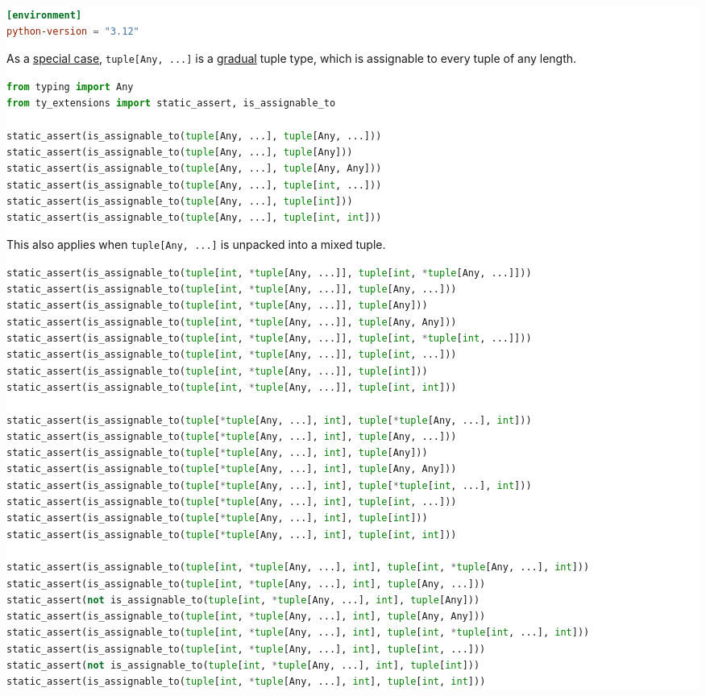 ```toml
[environment]
python-version = "3.12"
```

As a [special case][gradual tuple], `tuple[Any, ...]` is a [gradual][gradual form] tuple type, which
is assignable to every tuple of any length.

```py
from typing import Any
from ty_extensions import static_assert, is_assignable_to

static_assert(is_assignable_to(tuple[Any, ...], tuple[Any, ...]))
static_assert(is_assignable_to(tuple[Any, ...], tuple[Any]))
static_assert(is_assignable_to(tuple[Any, ...], tuple[Any, Any]))
static_assert(is_assignable_to(tuple[Any, ...], tuple[int, ...]))
static_assert(is_assignable_to(tuple[Any, ...], tuple[int]))
static_assert(is_assignable_to(tuple[Any, ...], tuple[int, int]))
```

This also applies when `tuple[Any, ...]` is unpacked into a mixed tuple.

```py
static_assert(is_assignable_to(tuple[int, *tuple[Any, ...]], tuple[int, *tuple[Any, ...]]))
static_assert(is_assignable_to(tuple[int, *tuple[Any, ...]], tuple[Any, ...]))
static_assert(is_assignable_to(tuple[int, *tuple[Any, ...]], tuple[Any]))
static_assert(is_assignable_to(tuple[int, *tuple[Any, ...]], tuple[Any, Any]))
static_assert(is_assignable_to(tuple[int, *tuple[Any, ...]], tuple[int, *tuple[int, ...]]))
static_assert(is_assignable_to(tuple[int, *tuple[Any, ...]], tuple[int, ...]))
static_assert(is_assignable_to(tuple[int, *tuple[Any, ...]], tuple[int]))
static_assert(is_assignable_to(tuple[int, *tuple[Any, ...]], tuple[int, int]))

static_assert(is_assignable_to(tuple[*tuple[Any, ...], int], tuple[*tuple[Any, ...], int]))
static_assert(is_assignable_to(tuple[*tuple[Any, ...], int], tuple[Any, ...]))
static_assert(is_assignable_to(tuple[*tuple[Any, ...], int], tuple[Any]))
static_assert(is_assignable_to(tuple[*tuple[Any, ...], int], tuple[Any, Any]))
static_assert(is_assignable_to(tuple[*tuple[Any, ...], int], tuple[*tuple[int, ...], int]))
static_assert(is_assignable_to(tuple[*tuple[Any, ...], int], tuple[int, ...]))
static_assert(is_assignable_to(tuple[*tuple[Any, ...], int], tuple[int]))
static_assert(is_assignable_to(tuple[*tuple[Any, ...], int], tuple[int, int]))

static_assert(is_assignable_to(tuple[int, *tuple[Any, ...], int], tuple[int, *tuple[Any, ...], int]))
static_assert(is_assignable_to(tuple[int, *tuple[Any, ...], int], tuple[Any, ...]))
static_assert(not is_assignable_to(tuple[int, *tuple[Any, ...], int], tuple[Any]))
static_assert(is_assignable_to(tuple[int, *tuple[Any, ...], int], tuple[Any, Any]))
static_assert(is_assignable_to(tuple[int, *tuple[Any, ...], int], tuple[int, *tuple[int, ...], int]))
static_assert(is_assignable_to(tuple[int, *tuple[Any, ...], int], tuple[int, ...]))
static_assert(not is_assignable_to(tuple[int, *tuple[Any, ...], int], tuple[int]))
static_assert(is_assignable_to(tuple[int, *tuple[Any, ...], int], tuple[int, int]))
```


[gradual form]: https://typing.python.org/en/latest/spec/glossary.html#term-gradual-form
[gradual tuple]: https://typing.python.org/en/latest/spec/tuples.html#tuple-type-form
[typing documentation]: https://typing.python.org/en/latest/spec/concepts.html#the-assignable-to-or-consistent-subtyping-relation